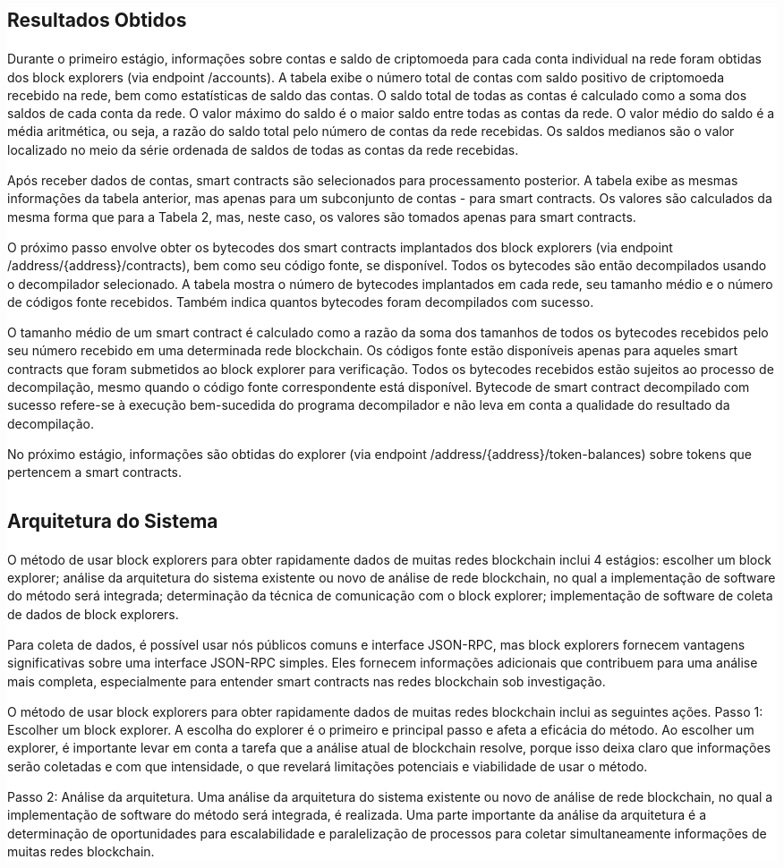 ## Resultados Obtidos

Durante o primeiro estágio, informações sobre contas e saldo de criptomoeda para cada conta individual na rede foram obtidas dos block explorers (via endpoint /accounts). A tabela exibe o número total de contas com saldo positivo de criptomoeda recebido na rede, bem como estatísticas de saldo das contas. O saldo total de todas as contas é calculado como a soma dos saldos de cada conta da rede. O valor máximo do saldo é o maior saldo entre todas as contas da rede. O valor médio do saldo é a média aritmética, ou seja, a razão do saldo total pelo número de contas da rede recebidas. Os saldos medianos são o valor localizado no meio da série ordenada de saldos de todas as contas da rede recebidas.

Após receber dados de contas, smart contracts são selecionados para processamento posterior. A tabela exibe as mesmas informações da tabela anterior, mas apenas para um subconjunto de contas - para smart contracts. Os valores são calculados da mesma forma que para a Tabela 2, mas, neste caso, os valores são tomados apenas para smart contracts.

O próximo passo envolve obter os bytecodes dos smart contracts implantados dos block explorers (via endpoint /address/{address}/contracts), bem como seu código fonte, se disponível. Todos os bytecodes são então decompilados usando o decompilador selecionado. A tabela mostra o número de bytecodes implantados em cada rede, seu tamanho médio e o número de códigos fonte recebidos. Também indica quantos bytecodes foram decompilados com sucesso.

O tamanho médio de um smart contract é calculado como a razão da soma dos tamanhos de todos os bytecodes recebidos pelo seu número recebido em uma determinada rede blockchain. Os códigos fonte estão disponíveis apenas para aqueles smart contracts que foram submetidos ao block explorer para verificação. Todos os bytecodes recebidos estão sujeitos ao processo de decompilação, mesmo quando o código fonte correspondente está disponível. Bytecode de smart contract decompilado com sucesso refere-se à execução bem-sucedida do programa decompilador e não leva em conta a qualidade do resultado da decompilação.

No próximo estágio, informações são obtidas do explorer (via endpoint /address/{address}/token-balances) sobre tokens que pertencem a smart contracts.

## Arquitetura do Sistema

O método de usar block explorers para obter rapidamente dados de muitas redes blockchain inclui 4 estágios: escolher um block explorer; análise da arquitetura do sistema existente ou novo de análise de rede blockchain, no qual a implementação de software do método será integrada; determinação da técnica de comunicação com o block explorer; implementação de software de coleta de dados de block explorers.

Para coleta de dados, é possível usar nós públicos comuns e interface JSON-RPC, mas block explorers fornecem vantagens significativas sobre uma interface JSON-RPC simples. Eles fornecem informações adicionais que contribuem para uma análise mais completa, especialmente para entender smart contracts nas redes blockchain sob investigação.

O método de usar block explorers para obter rapidamente dados de muitas redes blockchain inclui as seguintes ações. Passo 1: Escolher um block explorer. A escolha do explorer é o primeiro e principal passo e afeta a eficácia do método. Ao escolher um explorer, é importante levar em conta a tarefa que a análise atual de blockchain resolve, porque isso deixa claro que informações serão coletadas e com que intensidade, o que revelará limitações potenciais e viabilidade de usar o método.

Passo 2: Análise da arquitetura. Uma análise da arquitetura do sistema existente ou novo de análise de rede blockchain, no qual a implementação de software do método será integrada, é realizada. Uma parte importante da análise da arquitetura é a determinação de oportunidades para escalabilidade e paralelização de processos para coletar simultaneamente informações de muitas redes blockchain.
